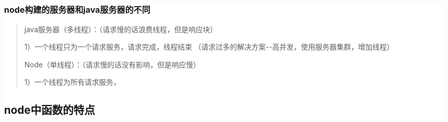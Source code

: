 ### node构建的服务器和java服务器的不同 

> java服务器（多线程）：（请求慢的话浪费线程，但是响应块） 
>
>  1）一个线程只为一个请求服务，请求完成，线程结束  （请求过多的解决方案--高并发，使用服务器集群，增加线程） 
>
>  Node（单线程）：（请求慢的话没有影响，但是响应慢） 
>
> 1）一个线程为所有请求服务， 

##  node中函数的特点 
